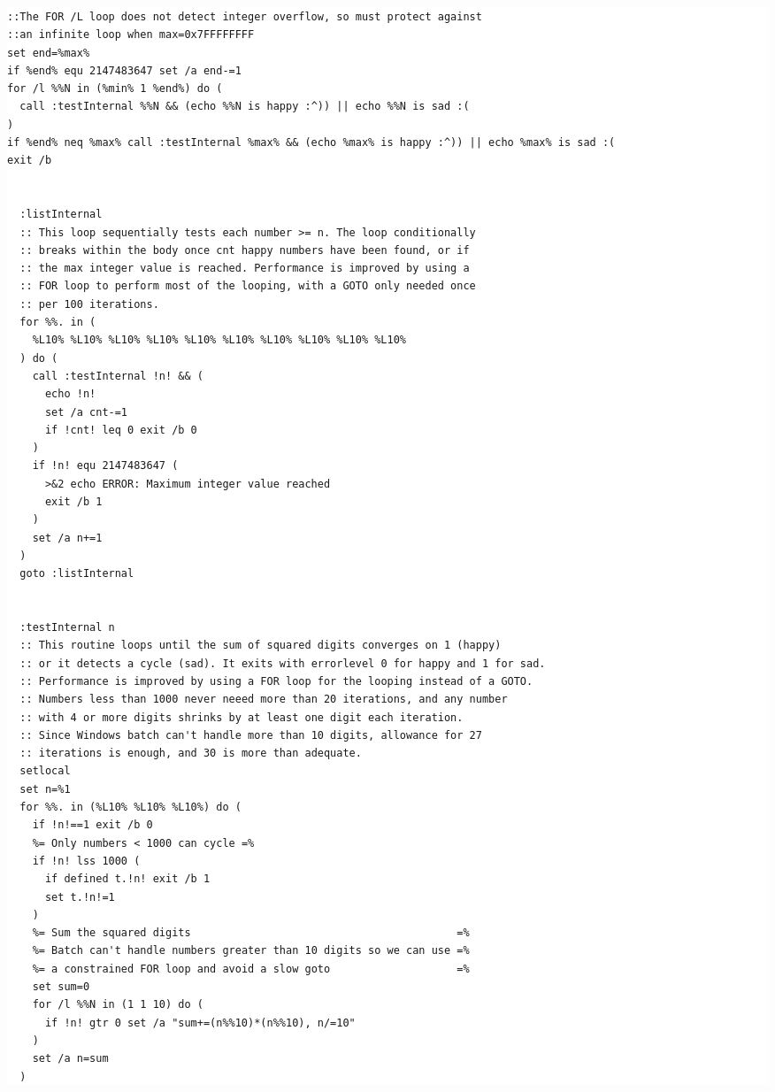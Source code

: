 ```dos
::The FOR /L loop does not detect integer overflow, so must protect against
::an infinite loop when max=0x7FFFFFFFF
set end=%max%
if %end% equ 2147483647 set /a end-=1
for /l %%N in (%min% 1 %end%) do (
  call :testInternal %%N && (echo %%N is happy :^)) || echo %%N is sad :(
)
if %end% neq %max% call :testInternal %max% && (echo %max% is happy :^)) || echo %max% is sad :(
exit /b


  :listInternal
  :: This loop sequentially tests each number >= n. The loop conditionally
  :: breaks within the body once cnt happy numbers have been found, or if
  :: the max integer value is reached. Performance is improved by using a
  :: FOR loop to perform most of the looping, with a GOTO only needed once
  :: per 100 iterations.
  for %%. in (
    %L10% %L10% %L10% %L10% %L10% %L10% %L10% %L10% %L10% %L10%
  ) do (
    call :testInternal !n! && (
      echo !n!
      set /a cnt-=1
      if !cnt! leq 0 exit /b 0
    )
    if !n! equ 2147483647 (
      >&2 echo ERROR: Maximum integer value reached
      exit /b 1
    )
    set /a n+=1
  )
  goto :listInternal


  :testInternal n
  :: This routine loops until the sum of squared digits converges on 1 (happy)
  :: or it detects a cycle (sad). It exits with errorlevel 0 for happy and 1 for sad.
  :: Performance is improved by using a FOR loop for the looping instead of a GOTO.
  :: Numbers less than 1000 never neeed more than 20 iterations, and any number
  :: with 4 or more digits shrinks by at least one digit each iteration.
  :: Since Windows batch can't handle more than 10 digits, allowance for 27
  :: iterations is enough, and 30 is more than adequate.
  setlocal
  set n=%1
  for %%. in (%L10% %L10% %L10%) do (
    if !n!==1 exit /b 0
    %= Only numbers < 1000 can cycle =%
    if !n! lss 1000 (
      if defined t.!n! exit /b 1
      set t.!n!=1
    )
    %= Sum the squared digits                                          =%
    %= Batch can't handle numbers greater than 10 digits so we can use =%
    %= a constrained FOR loop and avoid a slow goto                    =%
    set sum=0
    for /l %%N in (1 1 10) do (
      if !n! gtr 0 set /a "sum+=(n%%10)*(n%%10), n/=10"
    )
    set /a n=sum
  )
```
